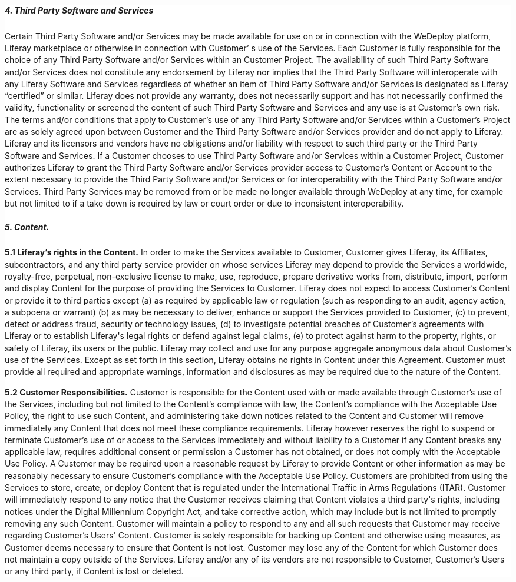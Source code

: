 
##### 4. Third Party Software and Services
Certain Third Party Software and/or Services may be made available for use on or in connection with the WeDeploy platform, Liferay marketplace or otherwise in connection with Customer’ s use of the Services. Each Customer is fully responsible for the choice of any Third Party Software and/or Services within an Customer Project. The availability of such Third Party Software and/or Services does not constitute any endorsement by Liferay nor implies that the Third Party Software will interoperate with any Liferay Software and Services regardless of whether an item of Third Party Software and/or Services is designated as Liferay “certified” or similar. Liferay does not provide any warranty, does not necessarily support and has not necessarily confirmed the validity, functionality or screened the content of such Third Party Software and Services and any use is at Customer’s own risk. The terms and/or conditions that apply to Customer’s use of any Third Party Software and/or Services within a Customer’s Project are as solely agreed upon between Customer and the Third Party Software and/or Services provider and do not apply to Liferay. Liferay and its licensors and vendors have no obligations and/or liability with respect to such third party or the Third Party Software and Services. If a Customer chooses to use Third Party Software and/or Services within a Customer Project, Customer authorizes Liferay to grant the Third Party Software and/or Services provider access to Customer’s Content or Account to the extent necessary to provide the Third Party Software and/or Services or for interoperability with the Third Party Software and/or Services. Third Party Services may be removed from or be made no longer available through WeDeploy at any time, for example but not limited to if a take down is required by law or court order or due to inconsistent interoperability.


##### 5. Content.
**5.1   Liferay’s rights in the Content.** In order to make the Services available to Customer, Customer gives Liferay, its Affiliates, subcontractors, and any third party service provider on whose services Liferay may depend to provide the Services a worldwide, royalty-free, perpetual, non-exclusive license to make, use, reproduce, prepare derivative works from, distribute, import, perform and display Content for the purpose of providing the Services to Customer. Liferay does not expect to access Customer’s Content or provide it to third parties except (a) as required by applicable law or regulation (such as responding to an audit, agency action, a subpoena or warrant) (b) as may be necessary to deliver, enhance or support the Services provided to Customer, (c) to prevent, detect or address fraud, security or technology issues, (d) to investigate potential breaches of Customer’s agreements with Liferay or to establish Liferay's legal rights or defend against legal claims, (e) to protect against harm to the property, rights, or safety of Liferay, its users or the public. Liferay may collect and use for any purpose aggregate anonymous data about Customer’s use of the Services. Except as set forth in this section, Liferay obtains no rights in Content under this Agreement. Customer must provide all required and appropriate warnings, information and disclosures as may be required due to the nature of the Content.

**5.2 Customer Responsibilities.** Customer is responsible for the Content used with or made available through Customer’s use of the Services, including but not limited to the Content’s compliance with law, the Content’s compliance with the Acceptable Use Policy, the right to use such Content, and administering take down notices related to the Content and Customer will remove immediately any Content that does not meet these compliance requirements. Liferay however reserves the right to suspend or terminate Customer’s use of or access to the Services immediately and without liability to a Customer if any Content breaks any applicable law, requires additional consent or permission a Customer has not obtained, or does not comply with the Acceptable Use Policy. A Customer may be required upon a reasonable request by Liferay to provide Content or other information as may be reasonably necessary to ensure Customer’s compliance with the Acceptable Use Policy. Customers are prohibited from using the Services to store, create, or deploy Content that is regulated under the International Traffic in Arms Regulations (ITAR).
Customer will immediately respond to any notice that the Customer receives claiming that Content violates a third party's rights, including notices under the Digital Millennium Copyright Act, and take corrective action, which may include but is not limited to promptly removing any such Content. Customer will maintain a policy to respond to any and all such requests that Customer may receive regarding Customer’s Users' Content.
Customer is solely responsible for backing up Content and otherwise using measures, as Customer deems necessary to ensure that Content is not lost. Customer may lose any of the Content for which Customer does not maintain a copy outside of the Services. Liferay and/or any of its vendors are not responsible to Customer, Customer’s Users or any third party, if Content is lost or deleted.
